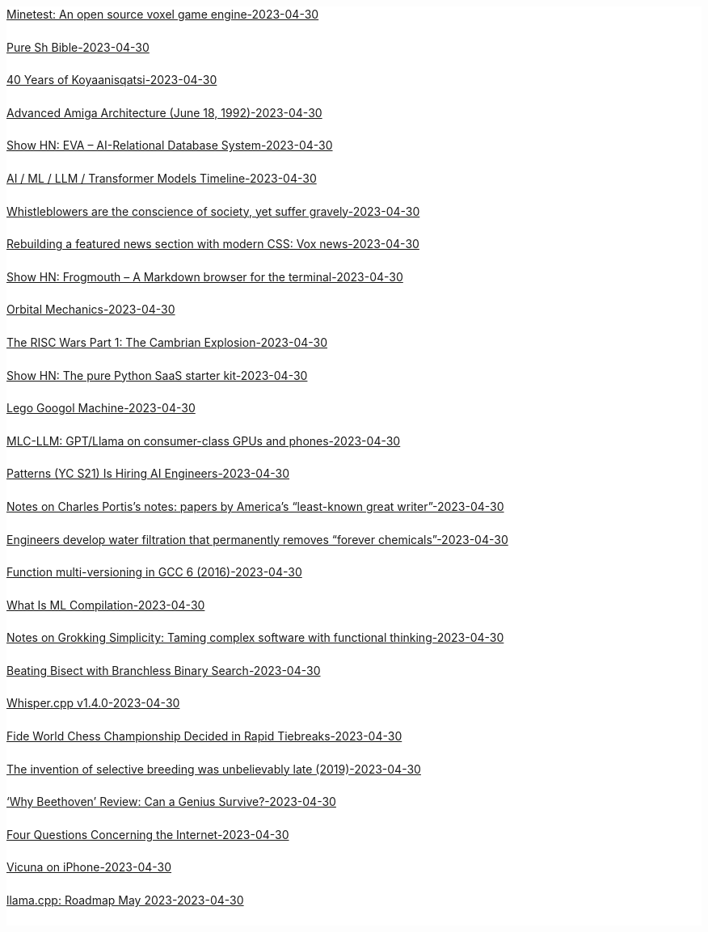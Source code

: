 <a target=_blank rel=nofollow href="https://www.minetest.net/" >Minetest: An open source voxel game engine-2023-04-30</a><br/><br/><a target=_blank rel=nofollow href="https://github.com/dylanaraps/pure-sh-bible" >Pure Sh Bible-2023-04-30</a><br/><br/><a target=_blank rel=nofollow href="https://www.thecurb.com.au/40-years-of-koyaanisqatsi/" >40 Years of Koyaanisqatsi-2023-04-30</a><br/><br/><a target=_blank rel=nofollow href="https://archive.org/details/advanced-amiga-architecture" >Advanced Amiga Architecture (June 18, 1992)-2023-04-30</a><br/><br/><a target=_blank rel=nofollow href="https://github.com/georgia-tech-db/eva" >Show HN: EVA – AI-Relational Database System-2023-04-30</a><br/><br/><a target=_blank rel=nofollow href="https://ai.v-gar.de/ml/transformer/timeline/" >AI &#x2f; ML &#x2f; LLM &#x2f; Transformer Models Timeline-2023-04-30</a><br/><br/><a target=_blank rel=nofollow href="https://covertactionmagazine.com/2023/04/25/whistleblowers-are-the-conscience-of-society-yet-suffer-gravely-for-trying-to-hold-the-rich-and-powerful-accountable-for-their-sins/" >Whistleblowers are the conscience of society, yet suffer gravely-2023-04-30</a><br/><br/><a target=_blank rel=nofollow href="https://ishadeed.com/article/rebuild-featured-news-modern-css/" >Rebuilding a featured news section with modern CSS: Vox news-2023-04-30</a><br/><br/><a target=_blank rel=nofollow href="https://github.com/Textualize/frogmouth" >Show HN: Frogmouth – A Markdown browser for the terminal-2023-04-30</a><br/><br/><a target=_blank rel=nofollow href="http://www.braeunig.us/space/orbmech.htm" >Orbital Mechanics-2023-04-30</a><br/><br/><a target=_blank rel=nofollow href="https://thechipletter.substack.com/p/the-risc-wars-part-1-the-cambrian-c55" >The RISC Wars Part 1: The Cambrian Explosion-2023-04-30</a><br/><br/><a target=_blank rel=nofollow href="https://pysaas.io" >Show HN: The pure Python SaaS starter kit-2023-04-30</a><br/><br/><a target=_blank rel=nofollow href="https://brickexperimentchannel.wordpress.com/2023/04/29/lego-googol-machine/" >Lego Googol Machine-2023-04-30</a><br/><br/><a target=_blank rel=nofollow href="https://github.com/mlc-ai/mlc-llm" >MLC-LLM: GPT&#x2f;Llama on consumer-class GPUs and phones-2023-04-30</a><br/><br/><a target=_blank rel=nofollow href="https://www.ycombinator.com/companies/patterns" >Patterns (YC S21) Is Hiring AI Engineers-2023-04-30</a><br/><br/><a target=_blank rel=nofollow href="https://www.loa.org/news-and-views/2145-notes-on-charles-portiss-notes-jay-jennings-pores-over-a-cache-of-papers-by-americas-least-known-great-writer" >Notes on Charles Portis’s notes: papers by America’s “least-known great writer”-2023-04-30</a><br/><br/><a target=_blank rel=nofollow href="https://www.nbcnews.com/now/video/engineers-develop-water-filtration-system-that-removes-forever-chemicals-171419717913" >Engineers develop water filtration that permanently removes “forever chemicals”-2023-04-30</a><br/><br/><a target=_blank rel=nofollow href="https://lwn.net/Articles/691932/" >Function multi-versioning in GCC 6 (2016)-2023-04-30</a><br/><br/><a target=_blank rel=nofollow href="https://mlc.ai/chapter_introduction/index.html#what-is-ml-compilation" >What Is ML Compilation-2023-04-30</a><br/><br/><a target=_blank rel=nofollow href="https://bagerbach.com/books/grokking-simplicity" >Notes on Grokking Simplicity: Taming complex software with functional thinking-2023-04-30</a><br/><br/><a target=_blank rel=nofollow href="https://github.com/juliusgeo/branchless_bisect" >Beating Bisect with Branchless Binary Search-2023-04-30</a><br/><br/><a target=_blank rel=nofollow href="https://github.com/ggerganov/whisper.cpp/releases/tag/v1.4.0" >Whisper.cpp v1.4.0-2023-04-30</a><br/><br/><a target=_blank rel=nofollow href="https://chess24.com/en/watch/live-tournaments/nepo-ding-world-chess-championship-2023/2/1/4" >Fide World Chess Championship Decided in Rapid Tiebreaks-2023-04-30</a><br/><br/><a target=_blank rel=nofollow href="https://gwern.net/review/bakewell" >The invention of selective breeding was unbelievably late (2019)-2023-04-30</a><br/><br/><a target=_blank rel=nofollow href="https://www.wsj.com/articles/why-beethoven-review-can-a-genius-survive-a9e1e516" >‘Why Beethoven’ Review: Can a Genius Survive?-2023-04-30</a><br/><br/><a target=_blank rel=nofollow href="https://paulkingsnorth.substack.com/p/the-universal" >Four Questions Concerning the Internet-2023-04-30</a><br/><br/><a target=_blank rel=nofollow href="https://mlc.ai/mlc-llm/#iphone" >Vicuna on iPhone-2023-04-30</a><br/><br/><a target=_blank rel=nofollow href="https://github.com/ggerganov/llama.cpp/discussions/1220" >llama.cpp: Roadmap May 2023-2023-04-30</a><br/><br/>





